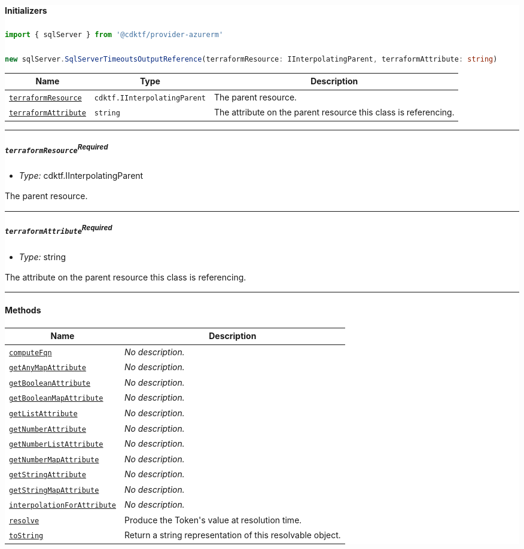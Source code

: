 #### Initializers <a name="Initializers" id="@cdktf/provider-azurerm.sqlServer.SqlServerTimeoutsOutputReference.Initializer"></a>

```typescript
import { sqlServer } from '@cdktf/provider-azurerm'

new sqlServer.SqlServerTimeoutsOutputReference(terraformResource: IInterpolatingParent, terraformAttribute: string)
```

| **Name** | **Type** | **Description** |
| --- | --- | --- |
| <code><a href="#@cdktf/provider-azurerm.sqlServer.SqlServerTimeoutsOutputReference.Initializer.parameter.terraformResource">terraformResource</a></code> | <code>cdktf.IInterpolatingParent</code> | The parent resource. |
| <code><a href="#@cdktf/provider-azurerm.sqlServer.SqlServerTimeoutsOutputReference.Initializer.parameter.terraformAttribute">terraformAttribute</a></code> | <code>string</code> | The attribute on the parent resource this class is referencing. |

---

##### `terraformResource`<sup>Required</sup> <a name="terraformResource" id="@cdktf/provider-azurerm.sqlServer.SqlServerTimeoutsOutputReference.Initializer.parameter.terraformResource"></a>

- *Type:* cdktf.IInterpolatingParent

The parent resource.

---

##### `terraformAttribute`<sup>Required</sup> <a name="terraformAttribute" id="@cdktf/provider-azurerm.sqlServer.SqlServerTimeoutsOutputReference.Initializer.parameter.terraformAttribute"></a>

- *Type:* string

The attribute on the parent resource this class is referencing.

---

#### Methods <a name="Methods" id="Methods"></a>

| **Name** | **Description** |
| --- | --- |
| <code><a href="#@cdktf/provider-azurerm.sqlServer.SqlServerTimeoutsOutputReference.computeFqn">computeFqn</a></code> | *No description.* |
| <code><a href="#@cdktf/provider-azurerm.sqlServer.SqlServerTimeoutsOutputReference.getAnyMapAttribute">getAnyMapAttribute</a></code> | *No description.* |
| <code><a href="#@cdktf/provider-azurerm.sqlServer.SqlServerTimeoutsOutputReference.getBooleanAttribute">getBooleanAttribute</a></code> | *No description.* |
| <code><a href="#@cdktf/provider-azurerm.sqlServer.SqlServerTimeoutsOutputReference.getBooleanMapAttribute">getBooleanMapAttribute</a></code> | *No description.* |
| <code><a href="#@cdktf/provider-azurerm.sqlServer.SqlServerTimeoutsOutputReference.getListAttribute">getListAttribute</a></code> | *No description.* |
| <code><a href="#@cdktf/provider-azurerm.sqlServer.SqlServerTimeoutsOutputReference.getNumberAttribute">getNumberAttribute</a></code> | *No description.* |
| <code><a href="#@cdktf/provider-azurerm.sqlServer.SqlServerTimeoutsOutputReference.getNumberListAttribute">getNumberListAttribute</a></code> | *No description.* |
| <code><a href="#@cdktf/provider-azurerm.sqlServer.SqlServerTimeoutsOutputReference.getNumberMapAttribute">getNumberMapAttribute</a></code> | *No description.* |
| <code><a href="#@cdktf/provider-azurerm.sqlServer.SqlServerTimeoutsOutputReference.getStringAttribute">getStringAttribute</a></code> | *No description.* |
| <code><a href="#@cdktf/provider-azurerm.sqlServer.SqlServerTimeoutsOutputReference.getStringMapAttribute">getStringMapAttribute</a></code> | *No description.* |
| <code><a href="#@cdktf/provider-azurerm.sqlServer.SqlServerTimeoutsOutputReference.interpolationForAttribute">interpolationForAttribute</a></code> | *No description.* |
| <code><a href="#@cdktf/provider-azurerm.sqlServer.SqlServerTimeoutsOutputReference.resolve">resolve</a></code> | Produce the Token's value at resolution time. |
| <code><a href="#@cdktf/provider-azurerm.sqlServer.SqlServerTimeoutsOutputReference.toString">toString</a></code> | Return a string representation of this resolvable object. |
